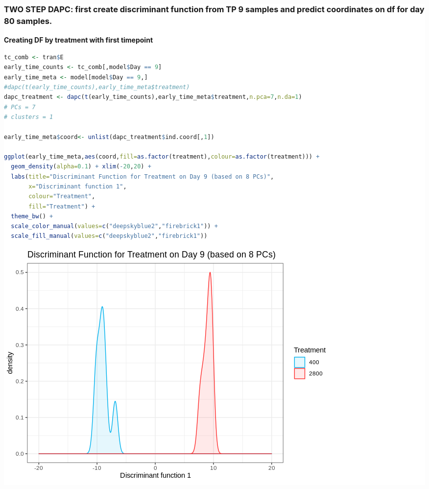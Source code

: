 ### TWO STEP DAPC: first create discriminant function from TP 9 samples and predict coordinates on df for day 80 samples.

**Creating DF by treatment with first timepoint**

``` r
tc_comb <- tran$E
early_time_counts <- tc_comb[,model$Day == 9]
early_time_meta <- model[model$Day == 9,]
#dapc(t(early_time_counts),early_time_meta$treatment)
dapc_treatment <- dapc(t(early_time_counts),early_time_meta$treatment,n.pca=7,n.da=1)
# PCs = 7
# clusters = 1

early_time_meta$coord<- unlist(dapc_treatment$ind.coord[,1])

ggplot(early_time_meta,aes(coord,fill=as.factor(treatment),colour=as.factor(treatment))) + 
  geom_density(alpha=0.1) + xlim(-20,20) + 
  labs(title="Discriminant Function for Treatment on Day 9 (based on 8 PCs)",
       x="Discriminant function 1",
       colour="Treatment",
       fill="Treatment") +
  theme_bw() +
  scale_color_manual(values=c("deepskyblue2","firebrick1")) +
  scale_fill_manual(values=c("deepskyblue2","firebrick1"))
```

![](03_AE17_RNA_multivariateAnalyses_files/figure-gfm/unnamed-chunk-16-1.png)
